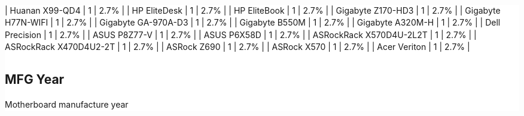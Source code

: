 | Huanan X99-QD4                | 1         | 2.7%    |
| HP EliteDesk                  | 1         | 2.7%    |
| HP EliteBook                  | 1         | 2.7%    |
| Gigabyte Z170-HD3             | 1         | 2.7%    |
| Gigabyte H77N-WIFI            | 1         | 2.7%    |
| Gigabyte GA-970A-D3           | 1         | 2.7%    |
| Gigabyte B550M                | 1         | 2.7%    |
| Gigabyte A320M-H              | 1         | 2.7%    |
| Dell Precision                | 1         | 2.7%    |
| ASUS P8Z77-V                  | 1         | 2.7%    |
| ASUS P6X58D                   | 1         | 2.7%    |
| ASRockRack X570D4U-2L2T       | 1         | 2.7%    |
| ASRockRack X470D4U2-2T        | 1         | 2.7%    |
| ASRock Z690                   | 1         | 2.7%    |
| ASRock X570                   | 1         | 2.7%    |
| Acer Veriton                  | 1         | 2.7%    |

MFG Year
--------

Motherboard manufacture year
